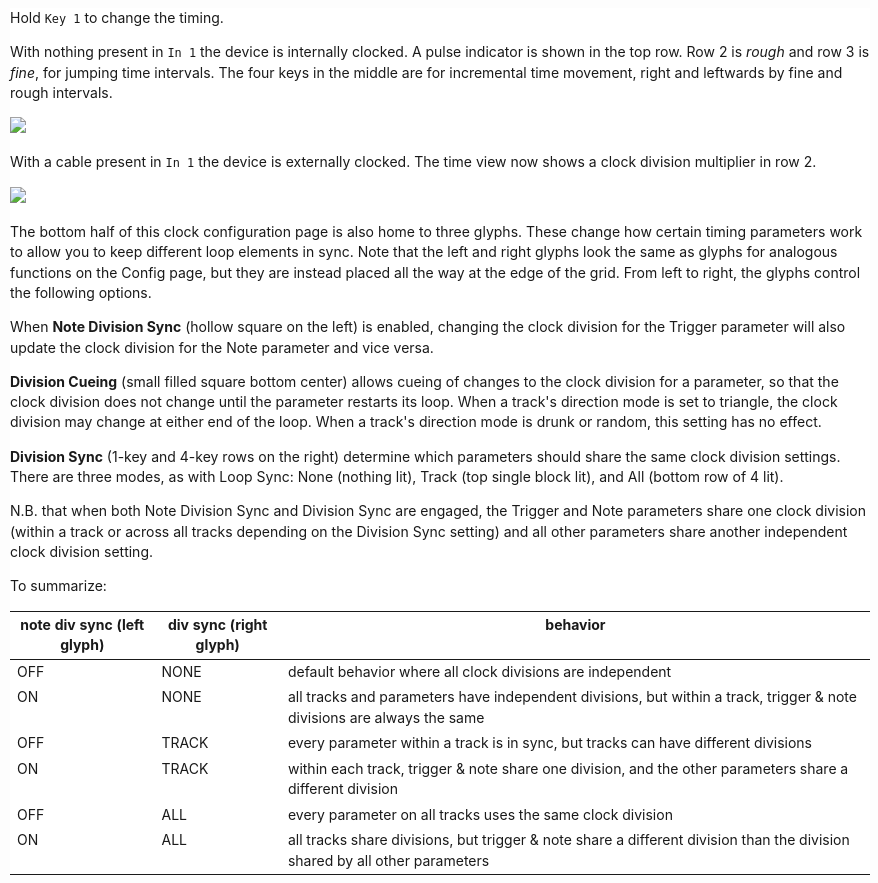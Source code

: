 Hold `Key 1` to change the timing.

With nothing present in `In 1` the device is internally clocked. A pulse indicator is shown in the top row. Row 2 is *rough* and row 3 is *fine*, for jumping time intervals. The four keys in the middle are for incremental time movement, right and leftwards by fine and rough intervals.

![](../images/grid_TIME_INTERNAL_1.2.png)

With a cable present in `In 1` the device is externally clocked. The time view now shows a clock division multiplier in row 2.

![](../images/grid_TIME_EXTERNAL_1.2.png)

The bottom half of this clock configuration page is also home to three glyphs. These change how certain timing parameters work to allow you to keep different loop elements in sync. Note that the left and right glyphs look the same as glyphs for analogous functions on the Config page, but they are instead placed all the way at the edge of the grid. From left to right, the glyphs control the following options.

When **Note Division Sync** (hollow square on the left) is enabled, changing the clock division for the Trigger parameter will also update the clock division for the Note parameter and vice versa.

**Division Cueing** (small filled square bottom center) allows cueing of changes to the clock division for a
parameter, so that the clock division does not change until the
parameter restarts its loop. When a track's direction mode is set to
triangle, the clock division may change at either end of the
loop. When a track's direction mode is drunk or random, this setting
has no effect.

**Division Sync** (1-key and 4-key rows on the right) determine which
parameters should share the same clock division settings. There are
three modes, as with Loop Sync: None (nothing lit), Track (top single
block lit), and All (bottom row of 4 lit).

N.B. that when both Note Division Sync and Division Sync are engaged,
the Trigger and Note parameters share one clock division (within a
track or across all tracks depending on the Division Sync setting) and
all other parameters share another independent clock division setting.

To summarize:

| note div sync (left glyph) | div sync (right glyph) | behavior |
| --- | --- | --- |
| OFF | NONE |  default behavior where all clock divisions are independent |
| ON | NONE | all tracks and parameters have independent divisions, but within a track, trigger & note divisions are always the same
| OFF | TRACK | every parameter within a track is in sync, but tracks can have different divisions |
| ON | TRACK | within each track, trigger & note share one division, and the other parameters share a different division |
| OFF | ALL | every parameter on all tracks uses the same clock division |
| ON | ALL | all tracks share divisions, but trigger & note share a different division than the division shared by all other parameters |
